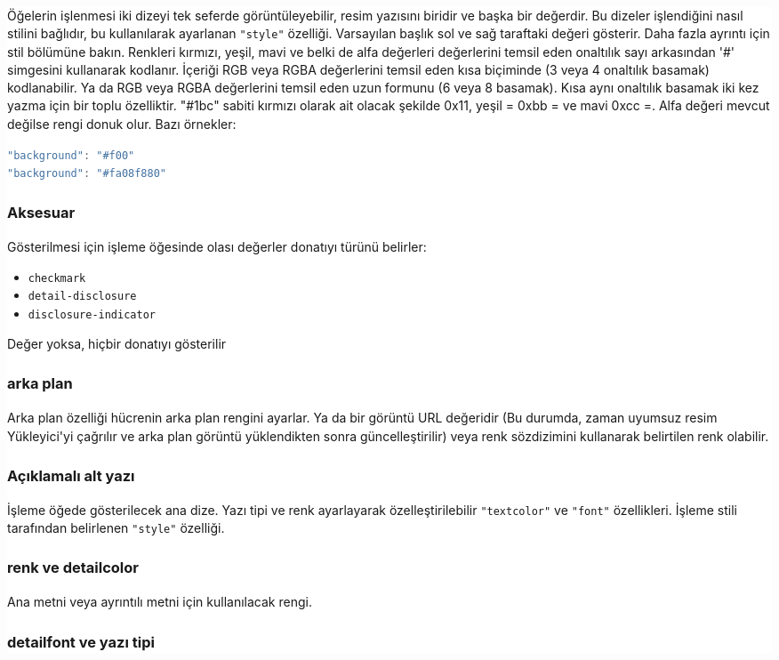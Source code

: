 Öğelerin işlenmesi iki dizeyi tek seferde görüntüleyebilir, resim yazısını biridir ve başka bir değerdir. Bu dizeler işlendiğini nasıl stilini bağlıdır, bu kullanılarak ayarlanan `"style"` özelliği. Varsayılan başlık sol ve sağ taraftaki değeri gösterir. Daha fazla ayrıntı için stil bölümüne bakın. Renkleri kırmızı, yeşil, mavi ve belki de alfa değerleri değerlerini temsil eden onaltılık sayı arkasından '#' simgesini kullanarak kodlanır. İçeriği RGB veya RGBA değerlerini temsil eden kısa biçiminde (3 veya 4 onaltılık basamak) kodlanabilir. Ya da RGB veya RGBA değerlerini temsil eden uzun formunu (6 veya 8 basamak). Kısa aynı onaltılık basamak iki kez yazma için bir toplu özelliktir. "#1bc" sabiti kırmızı olarak ait olacak şekilde 0x11, yeşil = 0xbb = ve mavi 0xcc =. Alfa değeri mevcut değilse rengi donuk olur. Bazı örnekler:

```csharp
"background": "#f00"
"background": "#fa08f880"
```

 <a name="accessory" />


### <a name="accessory"></a>Aksesuar

Gösterilmesi için işleme öğesinde olası değerler donatıyı türünü belirler:

-  `checkmark`
-  `detail-disclosure`
-  `disclosure-indicator`


Değer yoksa, hiçbir donatıyı gösterilir

 <a name="background" />


### <a name="background"></a>arka plan

Arka plan özelliği hücrenin arka plan rengini ayarlar. Ya da bir görüntü URL değeridir (Bu durumda, zaman uyumsuz resim Yükleyici'yi çağrılır ve arka plan görüntü yüklendikten sonra güncelleştirilir) veya renk sözdizimini kullanarak belirtilen renk olabilir.

 <a name="caption" />


### <a name="caption"></a>Açıklamalı alt yazı

İşleme öğede gösterilecek ana dize. Yazı tipi ve renk ayarlayarak özelleştirilebilir `"textcolor"` ve `"font"` özellikleri. İşleme stili tarafından belirlenen `"style"` özelliği.

 <a name="color_and_detailcolor" />


### <a name="color-and-detailcolor"></a>renk ve detailcolor

Ana metni veya ayrıntılı metni için kullanılacak rengi.

 <a name="detailfont_and_font" />


### <a name="detailfont-and-font"></a>detailfont ve yazı tipi
